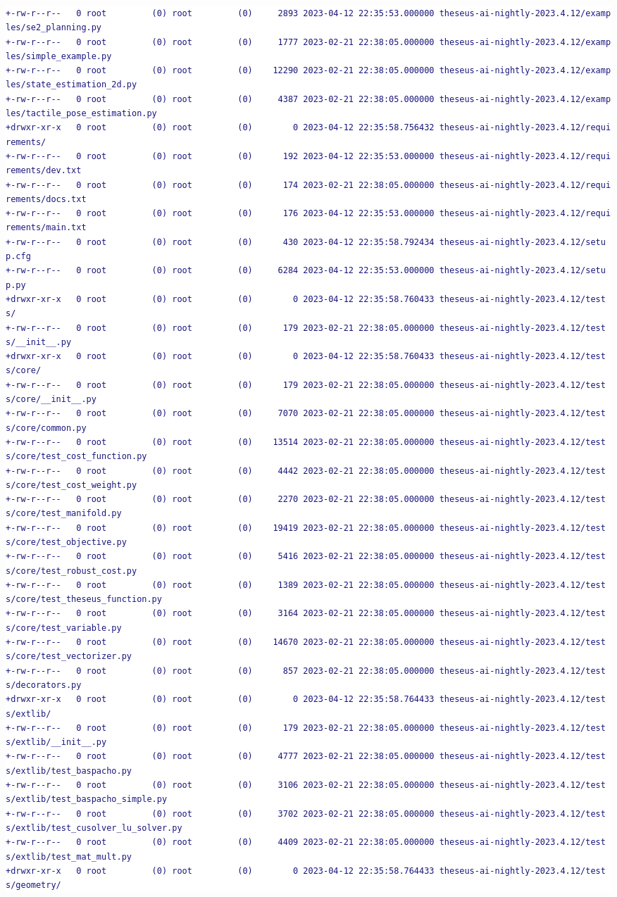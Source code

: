 ```diff
+-rw-r--r--   0 root         (0) root         (0)     2893 2023-04-12 22:35:53.000000 theseus-ai-nightly-2023.4.12/examples/se2_planning.py
+-rw-r--r--   0 root         (0) root         (0)     1777 2023-02-21 22:38:05.000000 theseus-ai-nightly-2023.4.12/examples/simple_example.py
+-rw-r--r--   0 root         (0) root         (0)    12290 2023-02-21 22:38:05.000000 theseus-ai-nightly-2023.4.12/examples/state_estimation_2d.py
+-rw-r--r--   0 root         (0) root         (0)     4387 2023-02-21 22:38:05.000000 theseus-ai-nightly-2023.4.12/examples/tactile_pose_estimation.py
+drwxr-xr-x   0 root         (0) root         (0)        0 2023-04-12 22:35:58.756432 theseus-ai-nightly-2023.4.12/requirements/
+-rw-r--r--   0 root         (0) root         (0)      192 2023-04-12 22:35:53.000000 theseus-ai-nightly-2023.4.12/requirements/dev.txt
+-rw-r--r--   0 root         (0) root         (0)      174 2023-02-21 22:38:05.000000 theseus-ai-nightly-2023.4.12/requirements/docs.txt
+-rw-r--r--   0 root         (0) root         (0)      176 2023-04-12 22:35:53.000000 theseus-ai-nightly-2023.4.12/requirements/main.txt
+-rw-r--r--   0 root         (0) root         (0)      430 2023-04-12 22:35:58.792434 theseus-ai-nightly-2023.4.12/setup.cfg
+-rw-r--r--   0 root         (0) root         (0)     6284 2023-04-12 22:35:53.000000 theseus-ai-nightly-2023.4.12/setup.py
+drwxr-xr-x   0 root         (0) root         (0)        0 2023-04-12 22:35:58.760433 theseus-ai-nightly-2023.4.12/tests/
+-rw-r--r--   0 root         (0) root         (0)      179 2023-02-21 22:38:05.000000 theseus-ai-nightly-2023.4.12/tests/__init__.py
+drwxr-xr-x   0 root         (0) root         (0)        0 2023-04-12 22:35:58.760433 theseus-ai-nightly-2023.4.12/tests/core/
+-rw-r--r--   0 root         (0) root         (0)      179 2023-02-21 22:38:05.000000 theseus-ai-nightly-2023.4.12/tests/core/__init__.py
+-rw-r--r--   0 root         (0) root         (0)     7070 2023-02-21 22:38:05.000000 theseus-ai-nightly-2023.4.12/tests/core/common.py
+-rw-r--r--   0 root         (0) root         (0)    13514 2023-02-21 22:38:05.000000 theseus-ai-nightly-2023.4.12/tests/core/test_cost_function.py
+-rw-r--r--   0 root         (0) root         (0)     4442 2023-02-21 22:38:05.000000 theseus-ai-nightly-2023.4.12/tests/core/test_cost_weight.py
+-rw-r--r--   0 root         (0) root         (0)     2270 2023-02-21 22:38:05.000000 theseus-ai-nightly-2023.4.12/tests/core/test_manifold.py
+-rw-r--r--   0 root         (0) root         (0)    19419 2023-02-21 22:38:05.000000 theseus-ai-nightly-2023.4.12/tests/core/test_objective.py
+-rw-r--r--   0 root         (0) root         (0)     5416 2023-02-21 22:38:05.000000 theseus-ai-nightly-2023.4.12/tests/core/test_robust_cost.py
+-rw-r--r--   0 root         (0) root         (0)     1389 2023-02-21 22:38:05.000000 theseus-ai-nightly-2023.4.12/tests/core/test_theseus_function.py
+-rw-r--r--   0 root         (0) root         (0)     3164 2023-02-21 22:38:05.000000 theseus-ai-nightly-2023.4.12/tests/core/test_variable.py
+-rw-r--r--   0 root         (0) root         (0)    14670 2023-02-21 22:38:05.000000 theseus-ai-nightly-2023.4.12/tests/core/test_vectorizer.py
+-rw-r--r--   0 root         (0) root         (0)      857 2023-02-21 22:38:05.000000 theseus-ai-nightly-2023.4.12/tests/decorators.py
+drwxr-xr-x   0 root         (0) root         (0)        0 2023-04-12 22:35:58.764433 theseus-ai-nightly-2023.4.12/tests/extlib/
+-rw-r--r--   0 root         (0) root         (0)      179 2023-02-21 22:38:05.000000 theseus-ai-nightly-2023.4.12/tests/extlib/__init__.py
+-rw-r--r--   0 root         (0) root         (0)     4777 2023-02-21 22:38:05.000000 theseus-ai-nightly-2023.4.12/tests/extlib/test_baspacho.py
+-rw-r--r--   0 root         (0) root         (0)     3106 2023-02-21 22:38:05.000000 theseus-ai-nightly-2023.4.12/tests/extlib/test_baspacho_simple.py
+-rw-r--r--   0 root         (0) root         (0)     3702 2023-02-21 22:38:05.000000 theseus-ai-nightly-2023.4.12/tests/extlib/test_cusolver_lu_solver.py
+-rw-r--r--   0 root         (0) root         (0)     4409 2023-02-21 22:38:05.000000 theseus-ai-nightly-2023.4.12/tests/extlib/test_mat_mult.py
+drwxr-xr-x   0 root         (0) root         (0)        0 2023-04-12 22:35:58.764433 theseus-ai-nightly-2023.4.12/tests/geometry/
```